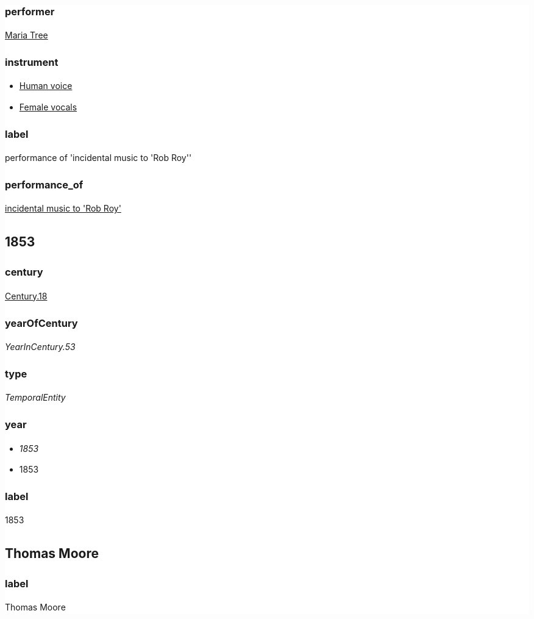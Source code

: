 ### performer


[Maria Tree](#Maria-Tree)

### instrument

 - [Human voice](#Human-voice)

 - [Female vocals](#Female-vocals)

### label


performance of 'incidental music to 'Rob Roy''

### performance_of


[incidental music to 'Rob Roy'](#incidental-music-to-'Rob-Roy')

## 1853

### century


[Century.18](#Century.18)

### yearOfCentury


*YearInCentury.53*

### type


*TemporalEntity*

### year

 - *1853*

 - 1853

### label


1853

## Thomas Moore

### label


Thomas Moore
